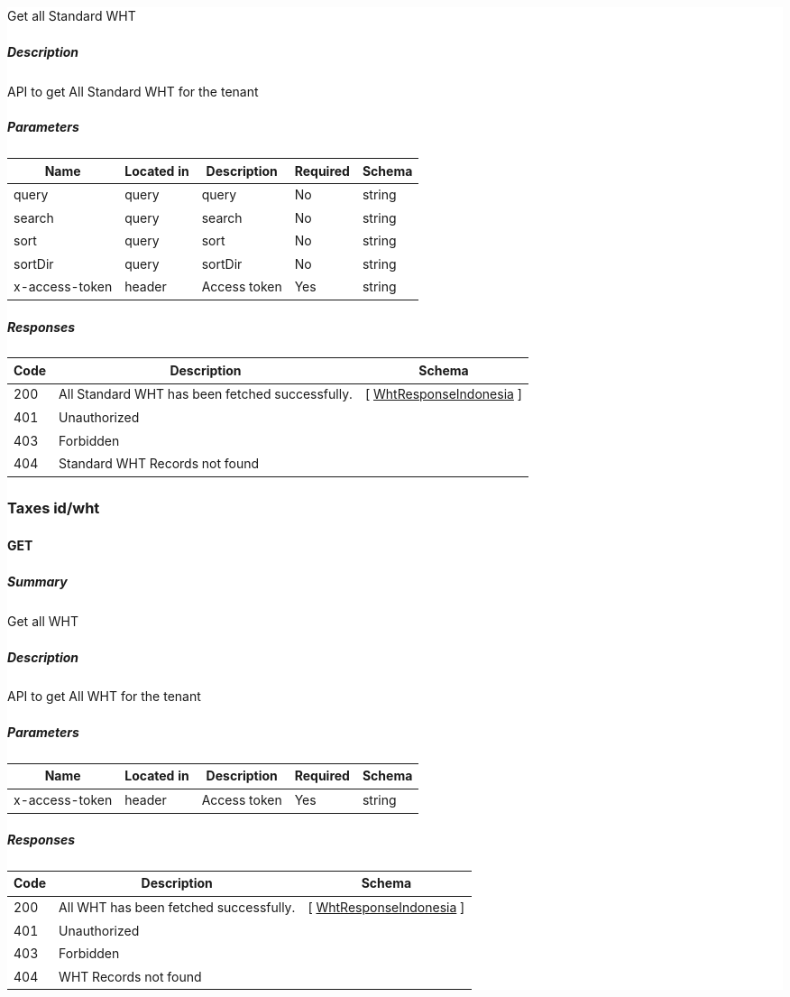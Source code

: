 Get all Standard WHT

##### Description

API to get All Standard WHT for the tenant

##### Parameters

| Name | Located in | Description | Required | Schema |
| ---- | ---------- | ----------- | -------- | ------ |
| query | query | query | No | string |
| search | query | search | No | string |
| sort | query | sort | No | string |
| sortDir | query | sortDir | No | string |
| x-access-token | header | Access token | Yes | string |

##### Responses

| Code | Description | Schema |
| ---- | ----------- | ------ |
| 200 | All Standard WHT has been fetched successfully. | [ [WhtResponseIndonesia](#whtresponseindonesia) ] |
| 401 | Unauthorized |  |
| 403 | Forbidden |  |
| 404 | Standard WHT Records not found  |  |

### Taxes id/wht

#### GET
##### Summary

Get all WHT

##### Description

API to get All WHT for the tenant

##### Parameters

| Name | Located in | Description | Required | Schema |
| ---- | ---------- | ----------- | -------- | ------ |
| x-access-token | header | Access token | Yes | string |

##### Responses

| Code | Description | Schema |
| ---- | ----------- | ------ |
| 200 | All WHT has been fetched successfully. | [ [WhtResponseIndonesia](#whtresponseindonesia) ] |
| 401 | Unauthorized |  |
| 403 | Forbidden |  |
| 404 | WHT Records not found  |  |
